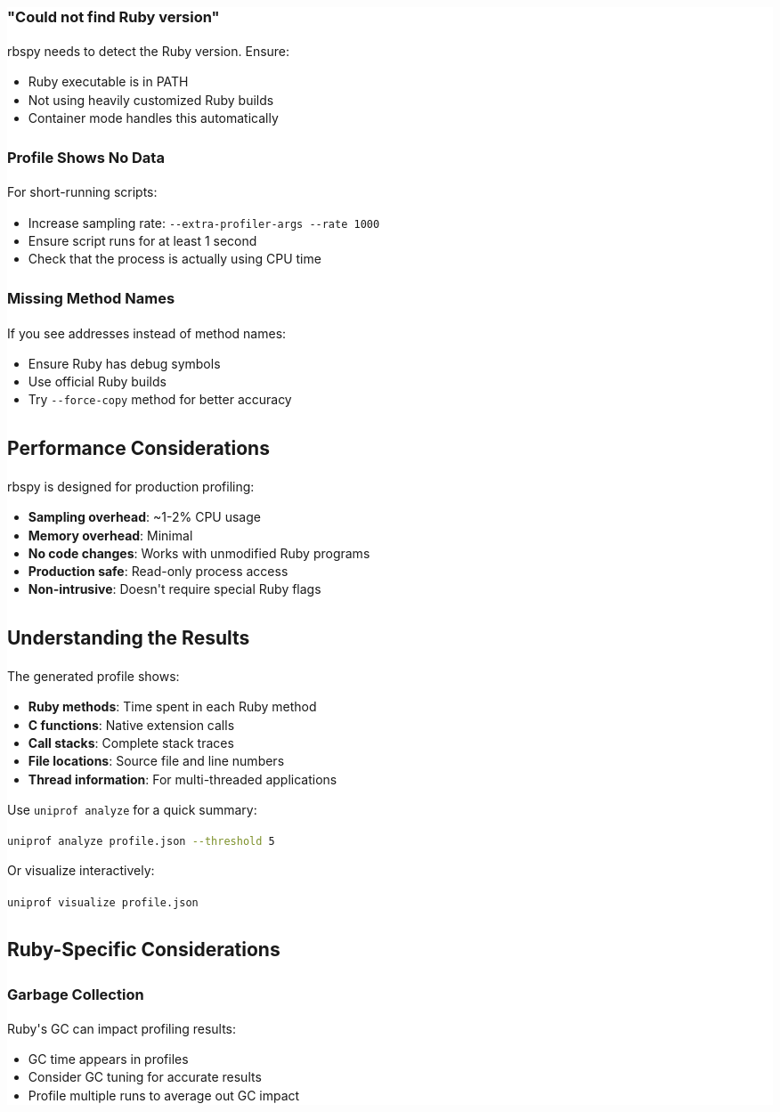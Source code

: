 ### "Could not find Ruby version"
rbspy needs to detect the Ruby version. Ensure:
- Ruby executable is in PATH
- Not using heavily customized Ruby builds
- Container mode handles this automatically

### Profile Shows No Data
For short-running scripts:
- Increase sampling rate: `--extra-profiler-args --rate 1000`
- Ensure script runs for at least 1 second
- Check that the process is actually using CPU time

### Missing Method Names
If you see addresses instead of method names:
- Ensure Ruby has debug symbols
- Use official Ruby builds
- Try `--force-copy` method for better accuracy

## Performance Considerations

rbspy is designed for production profiling:
- **Sampling overhead**: ~1-2% CPU usage
- **Memory overhead**: Minimal
- **No code changes**: Works with unmodified Ruby programs
- **Production safe**: Read-only process access
- **Non-intrusive**: Doesn't require special Ruby flags

## Understanding the Results

The generated profile shows:
- **Ruby methods**: Time spent in each Ruby method
- **C functions**: Native extension calls
- **Call stacks**: Complete stack traces
- **File locations**: Source file and line numbers
- **Thread information**: For multi-threaded applications

Use `uniprof analyze` for a quick summary:
```bash
uniprof analyze profile.json --threshold 5
```

Or visualize interactively:
```bash
uniprof visualize profile.json
```

## Ruby-Specific Considerations

### Garbage Collection
Ruby's GC can impact profiling results:
- GC time appears in profiles
- Consider GC tuning for accurate results
- Profile multiple runs to average out GC impact
